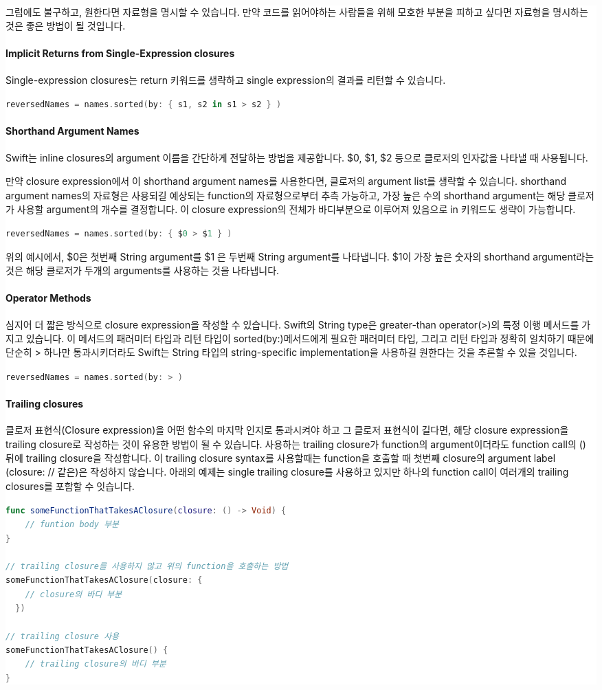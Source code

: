   그럼에도 불구하고, 원한다면 자료형을 명시할 수 있습니다. 만약 코드를 읽어야하는 사람들을 위해 모호한 부분을 피하고 싶다면 자료형을 명시하는 것은 좋은 방법이 될 것입니다.

#### Implicit Returns from Single-Expression closures

  Single-expression closures는 return 키워드를 생략하고 single expression의 결과를 리턴할 수 있습니다.

  ```swift
  reversedNames = names.sorted(by: { s1, s2 in s1 > s2 } )
  ```

#### Shorthand Argument Names  

  Swift는 inline closures의 argument 이름을 간단하게 전달하는 방법을 제공합니다. $0, $1, $2 등으로 클로저의 인자값을 나타낼 때 사용됩니다.  

  만약 closure expression에서 이 shorthand argument names를 사용한다면, 클로저의 argument list를 생략할 수 있습니다. shorthand argument names의 자료형은 사용되길 예상되는 function의 자료형으로부터 추측 가능하고, 가장 높은 수의 shorthand argument는 해당 클로저가 사용할 argument의 개수를 결정합니다. 이 closure expression의 전체가 바디부분으로 이루어져 있음으로 in 키워드도 생략이 가능합니다.

  ```swift
  reversedNames = names.sorted(by: { $0 > $1 } )
  ```

  위의 예시에서, $0은 첫번째 String argument를 $1 은 두번째 String argument를 나타냅니다. $1이 가장 높은 숫자의 shorthand argument라는 것은 해당 클로저가 두개의 arguments를 사용하는 것을 나타냅니다.

#### Operator Methods  

  심지어 더 짧은 방식으로 closure expression을 작성할 수 있습니다. Swift의 String type은 greater-than operator(>)의 특정 이행 메서드를 가지고 있습니다. 이 메서드의 패러미터 타입과 리턴 타입이 sorted(by:)메서드에게 필요한 패러미터 타입, 그리고 리턴 타입과 정확히 일치하기 때문에 단순히 > 하나만 통과시키더라도 Swift는 String 타입의 string-specific implementation을 사용하길 원한다는 것을 추론할 수 있을 것입니다.

  ```swift
  reversedNames = names.sorted(by: > )
  ```

#### Trailing closures  

  클로저 표현식(Closure expression)을 어떤 함수의 마지막 인지로 통과시켜야 하고 그 클로저 표현식이 길다면, 해당 closure expression을 trailing closure로 작성하는 것이 유용한 방법이 될 수 있습니다. 사용하는 trailing closure가 function의 argument이더라도  function call의 () 뒤에 trailing closure을 작성합니다. 이 trailing closure syntax를 사용할때는 function을 호출할 때 첫번째 closure의 argument label (closure: // 같은)은 작성하지 않습니다. 아래의 예제는 single trailing closure를 사용하고 있지만 하나의 function call이 여러개의 trailing closures를 포함할 수 잇습니다.

  ```swift
  func someFunctionThatTakesAClosure(closure: () -> Void) {
      // funtion body 부분
  }

  // trailing closure를 사용하지 않고 위의 function을 호출하는 방법
  someFunctionThatTakesAClosure(closure: {
      // closure의 바디 부분
    })

  // trailing closure 사용
  someFunctionThatTakesAClosure() {
      // trailing closure의 바디 부분
  }  
  ```
